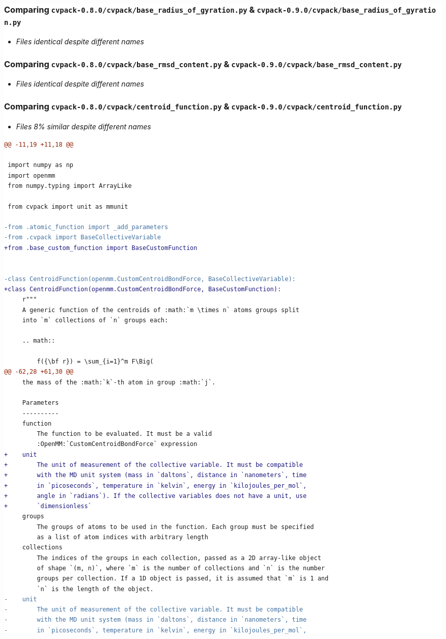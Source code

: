 ### Comparing `cvpack-0.8.0/cvpack/base_radius_of_gyration.py` & `cvpack-0.9.0/cvpack/base_radius_of_gyration.py`

 * *Files identical despite different names*

### Comparing `cvpack-0.8.0/cvpack/base_rmsd_content.py` & `cvpack-0.9.0/cvpack/base_rmsd_content.py`

 * *Files identical despite different names*

### Comparing `cvpack-0.8.0/cvpack/centroid_function.py` & `cvpack-0.9.0/cvpack/centroid_function.py`

 * *Files 8% similar despite different names*

```diff
@@ -11,19 +11,18 @@
 
 import numpy as np
 import openmm
 from numpy.typing import ArrayLike
 
 from cvpack import unit as mmunit
 
-from .atomic_function import _add_parameters
-from .cvpack import BaseCollectiveVariable
+from .base_custom_function import BaseCustomFunction
 
 
-class CentroidFunction(openmm.CustomCentroidBondForce, BaseCollectiveVariable):
+class CentroidFunction(openmm.CustomCentroidBondForce, BaseCustomFunction):
     r"""
     A generic function of the centroids of :math:`m \times n` atoms groups split
     into `m` collections of `n` groups each:
 
     .. math::
 
         f({\bf r}) = \sum_{i=1}^m F\Big(
@@ -62,28 +61,30 @@
     the mass of the :math:`k`-th atom in group :math:`j`.
 
     Parameters
     ----------
     function
         The function to be evaluated. It must be a valid
         :OpenMM:`CustomCentroidBondForce` expression
+    unit
+        The unit of measurement of the collective variable. It must be compatible
+        with the MD unit system (mass in `daltons`, distance in `nanometers`, time
+        in `picoseconds`, temperature in `kelvin`, energy in `kilojoules_per_mol`,
+        angle in `radians`). If the collective variables does not have a unit, use
+        `dimensionless`
     groups
         The groups of atoms to be used in the function. Each group must be specified
         as a list of atom indices with arbitrary length
     collections
         The indices of the groups in each collection, passed as a 2D array-like object
         of shape `(m, n)`, where `m` is the number of collections and `n` is the number
         groups per collection. If a 1D object is passed, it is assumed that `m` is 1 and
         `n` is the length of the object.
-    unit
-        The unit of measurement of the collective variable. It must be compatible
-        with the MD unit system (mass in `daltons`, distance in `nanometers`, time
-        in `picoseconds`, temperature in `kelvin`, energy in `kilojoules_per_mol`,
```